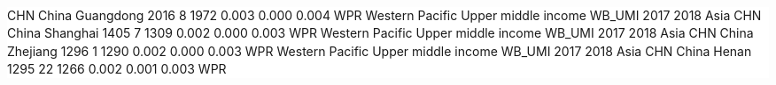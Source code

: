 <td style="text-align: left;">CHN</td>
<td style="text-align: left;">China</td>
<td style="text-align: left;">Guangdong</td>
<td style="text-align: right;">2016</td>
<td style="text-align: right;">8</td>
<td style="text-align: right;">1972</td>
<td style="text-align: right;">0.003</td>
<td style="text-align: right;">0.000</td>
<td style="text-align: right;">0.004</td>
<td style="text-align: left;">WPR</td>
<td style="text-align: left;">Western Pacific</td>
<td style="text-align: left;">Upper middle income</td>
<td style="text-align: left;">WB_UMI</td>
<td style="text-align: left;">2017</td>
<td style="text-align: left;">2018</td>
</tr>
<tr class="even">
<td style="text-align: left;">Asia</td>
<td style="text-align: left;">CHN</td>
<td style="text-align: left;">China</td>
<td style="text-align: left;">Shanghai</td>
<td style="text-align: right;">1405</td>
<td style="text-align: right;">7</td>
<td style="text-align: right;">1309</td>
<td style="text-align: right;">0.002</td>
<td style="text-align: right;">0.000</td>
<td style="text-align: right;">0.003</td>
<td style="text-align: left;">WPR</td>
<td style="text-align: left;">Western Pacific</td>
<td style="text-align: left;">Upper middle income</td>
<td style="text-align: left;">WB_UMI</td>
<td style="text-align: left;">2017</td>
<td style="text-align: left;">2018</td>
</tr>
<tr class="odd">
<td style="text-align: left;">Asia</td>
<td style="text-align: left;">CHN</td>
<td style="text-align: left;">China</td>
<td style="text-align: left;">Zhejiang</td>
<td style="text-align: right;">1296</td>
<td style="text-align: right;">1</td>
<td style="text-align: right;">1290</td>
<td style="text-align: right;">0.002</td>
<td style="text-align: right;">0.000</td>
<td style="text-align: right;">0.003</td>
<td style="text-align: left;">WPR</td>
<td style="text-align: left;">Western Pacific</td>
<td style="text-align: left;">Upper middle income</td>
<td style="text-align: left;">WB_UMI</td>
<td style="text-align: left;">2017</td>
<td style="text-align: left;">2018</td>
</tr>
<tr class="even">
<td style="text-align: left;">Asia</td>
<td style="text-align: left;">CHN</td>
<td style="text-align: left;">China</td>
<td style="text-align: left;">Henan</td>
<td style="text-align: right;">1295</td>
<td style="text-align: right;">22</td>
<td style="text-align: right;">1266</td>
<td style="text-align: right;">0.002</td>
<td style="text-align: right;">0.001</td>
<td style="text-align: right;">0.003</td>
<td style="text-align: left;">WPR</td>